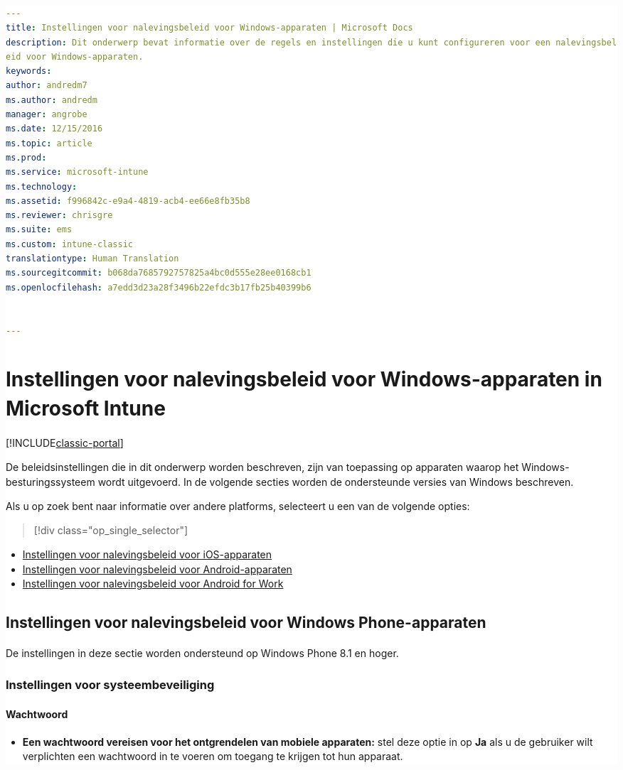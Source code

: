```yaml
---
title: Instellingen voor nalevingsbeleid voor Windows-apparaten | Microsoft Docs
description: Dit onderwerp bevat informatie over de regels en instellingen die u kunt configureren voor een nalevingsbeleid voor Windows-apparaten.
keywords: 
author: andredm7
ms.author: andredm
manager: angrobe
ms.date: 12/15/2016
ms.topic: article
ms.prod: 
ms.service: microsoft-intune
ms.technology: 
ms.assetid: f996842c-e9a4-4819-acb4-ee66e8fb35b8
ms.reviewer: chrisgre
ms.suite: ems
ms.custom: intune-classic
translationtype: Human Translation
ms.sourcegitcommit: b068da7685792757825a4bc0d555e28ee0168cb1
ms.openlocfilehash: a7edd3d23a28f3496b22efdc3b17fb25b40399b6


---
```


# <a name="compliance-policy-settings-for-windows-devices-in-microsoft-intune"></a>Instellingen voor nalevingsbeleid voor Windows-apparaten in Microsoft Intune

[!INCLUDE[classic-portal](../includes/classic-portal.md)]

De beleidsinstellingen die in dit onderwerp worden beschreven, zijn van toepassing op apparaten waarop het Windows-besturingssysteem wordt uitgevoerd. In de volgende secties worden de ondersteunde versies van Windows beschreven.

Als u op zoek bent naar informatie over andere platforms, selecteert u een van de volgende opties:
> [!div class="op_single_selector"]
- [Instellingen voor nalevingsbeleid voor iOS-apparaten](ios-compliance-policy-settings-in-microsoft-intune.md)
- [Instellingen voor nalevingsbeleid voor Android-apparaten](android-compliance-policy-settings-in-microsoft-intune.md)
- [Instellingen voor nalevingsbeleid voor Android for Work](afw-compliance-policy-settings-in-microsoft-intune.md)

## <a name="compliance-policy-settings-for-windows-phone-devices"></a>Instellingen voor nalevingsbeleid voor Windows Phone-apparaten
De instellingen in deze sectie worden ondersteund op Windows Phone 8.1 en hoger.

### <a name="system-security-settings"></a>Instellingen voor systeembeveiliging
#### <a name="password"></a>Wachtwoord
- **Een wachtwoord vereisen voor het ontgrendelen van mobiele apparaten:** stel deze optie in op **Ja** als u de gebruiker wilt verplichten een wachtwoord in te voeren om toegang te krijgen tot hun apparaat.
